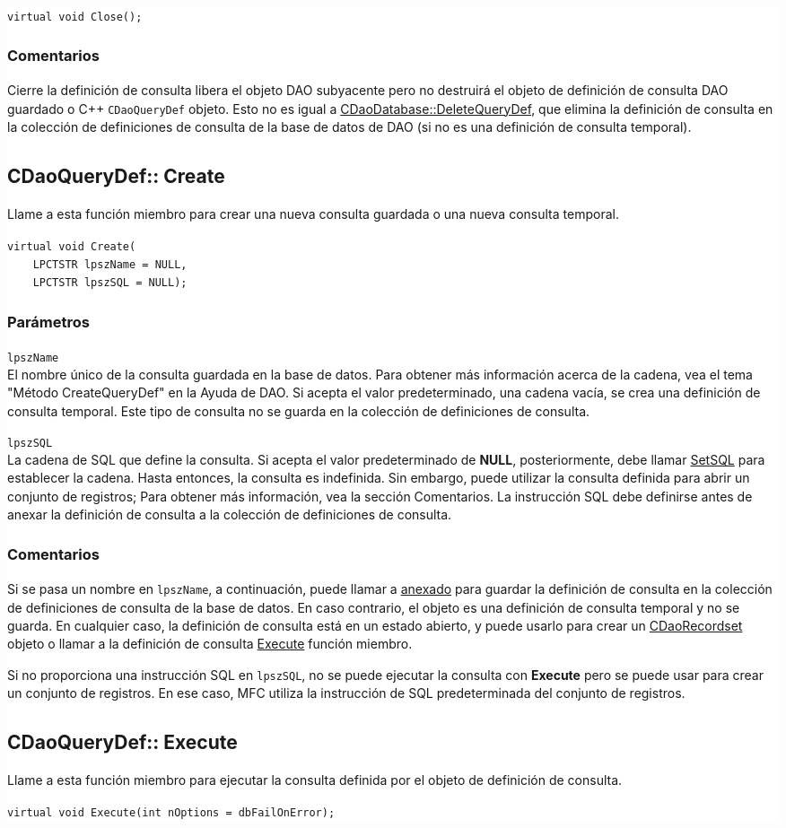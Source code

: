 ```  
virtual void Close();
```  
  
### <a name="remarks"></a>Comentarios  
 Cierre la definición de consulta libera el objeto DAO subyacente pero no destruirá el objeto de definición de consulta DAO guardado o C++ `CDaoQueryDef` objeto. Esto no es igual a [CDaoDatabase::DeleteQueryDef](../../mfc/reference/cdaodatabase-class.md#deletequerydef), que elimina la definición de consulta en la colección de definiciones de consulta de la base de datos de DAO (si no es una definición de consulta temporal).  
  
##  <a name="create"></a>  CDaoQueryDef:: Create  
 Llame a esta función miembro para crear una nueva consulta guardada o una nueva consulta temporal.  
  
```  
virtual void Create(
    LPCTSTR lpszName = NULL,  
    LPCTSTR lpszSQL = NULL);
```  
  
### <a name="parameters"></a>Parámetros  
 `lpszName`  
 El nombre único de la consulta guardada en la base de datos. Para obtener más información acerca de la cadena, vea el tema "Método CreateQueryDef" en la Ayuda de DAO. Si acepta el valor predeterminado, una cadena vacía, se crea una definición de consulta temporal. Este tipo de consulta no se guarda en la colección de definiciones de consulta.  
  
 `lpszSQL`  
 La cadena de SQL que define la consulta. Si acepta el valor predeterminado de **NULL**, posteriormente, debe llamar [SetSQL](#setsql) para establecer la cadena. Hasta entonces, la consulta es indefinida. Sin embargo, puede utilizar la consulta definida para abrir un conjunto de registros; Para obtener más información, vea la sección Comentarios. La instrucción SQL debe definirse antes de anexar la definición de consulta a la colección de definiciones de consulta.  
  
### <a name="remarks"></a>Comentarios  
 Si se pasa un nombre en `lpszName`, a continuación, puede llamar a [anexado](#append) para guardar la definición de consulta en la colección de definiciones de consulta de la base de datos. En caso contrario, el objeto es una definición de consulta temporal y no se guarda. En cualquier caso, la definición de consulta está en un estado abierto, y puede usarlo para crear un [CDaoRecordset](../../mfc/reference/cdaorecordset-class.md) objeto o llamar a la definición de consulta [Execute](#execute) función miembro.  
  
 Si no proporciona una instrucción SQL en `lpszSQL`, no se puede ejecutar la consulta con **Execute** pero se puede usar para crear un conjunto de registros. En ese caso, MFC utiliza la instrucción de SQL predeterminada del conjunto de registros.  
  
##  <a name="execute"></a>  CDaoQueryDef:: Execute  
 Llame a esta función miembro para ejecutar la consulta definida por el objeto de definición de consulta.  
  
```  
virtual void Execute(int nOptions = dbFailOnError);
```  
  